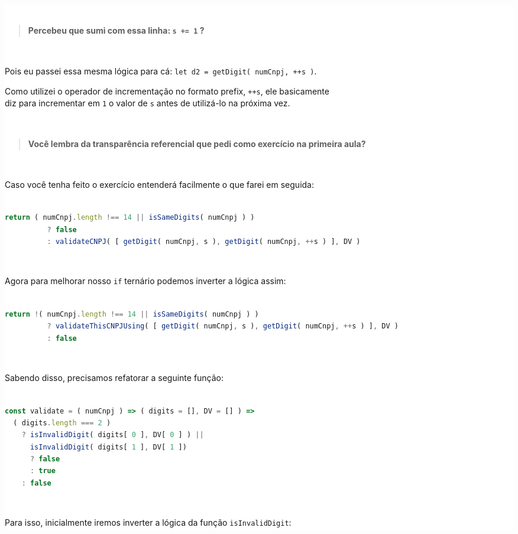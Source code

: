 <br>

> **Percebeu que sumi com essa linha: `s += 1` ?**

<br>

Pois eu passei essa mesma lógica para cá: `let d2 = getDigit( numCnpj, ++s )`. <br>

Como utilizei o operador de incrementação no formato prefix, `++s`, ele basicamente<br>
diz para incrementar em `1` o valor de `s` antes de utilizá-lo na próxima vez.

<br>

> **Você lembra da transparência referencial que pedi como exercício na primeira aula?**

<br>

Caso você tenha feito o exercício entenderá facilmente o que farei em seguida:

```js

return ( numCnpj.length !== 14 || isSameDigits( numCnpj ) )
          ? false
          : validateCNPJ( [ getDigit( numCnpj, s ), getDigit( numCnpj, ++s ) ], DV )

```

<br>

Agora para melhorar nosso `if` ternário podemos inverter a lógica assim:

```js

return !( numCnpj.length !== 14 || isSameDigits( numCnpj ) )
          ? validateThisCNPJUsing( [ getDigit( numCnpj, s ), getDigit( numCnpj, ++s ) ], DV )
          : false

```

<br>


Sabendo disso, precisamos refatorar a seguinte função:

```js

const validate = ( numCnpj ) => ( digits = [], DV = [] ) =>
  ( digits.length === 2 )
    ? isInvalidDigit( digits[ 0 ], DV[ 0 ] ) || 
      isInvalidDigit( digits[ 1 ], DV[ 1 ])
      ? false
      : true
    : false

```

<br>


Para isso, inicialmente iremos inverter a lógica da função `isInvalidDigit`:
